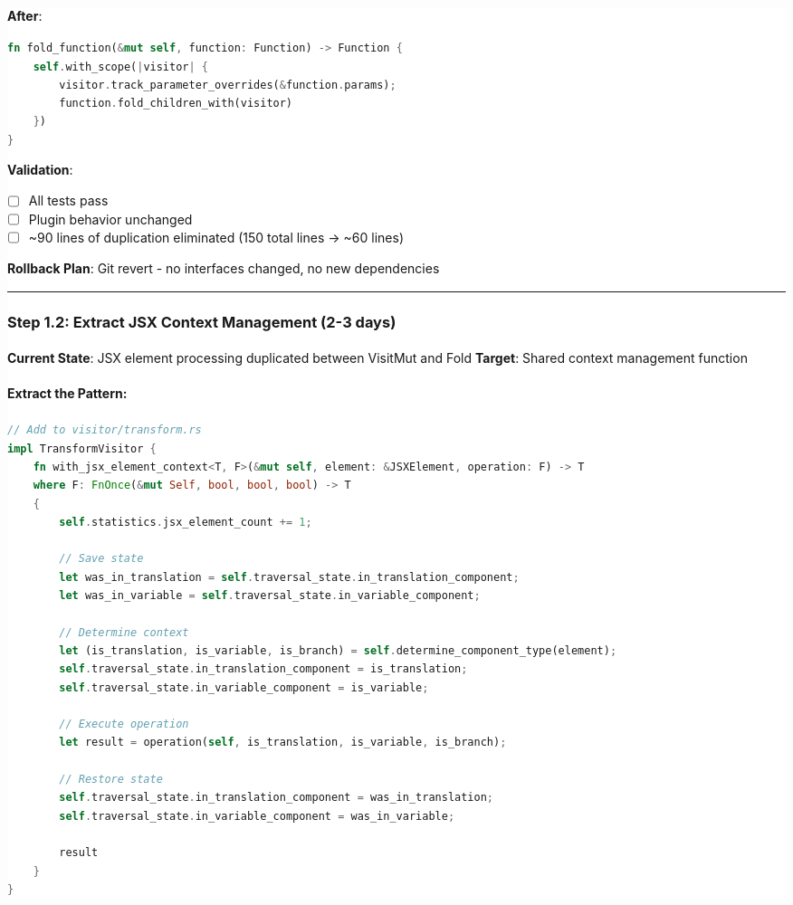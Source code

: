 **After**:
```rust
fn fold_function(&mut self, function: Function) -> Function {
    self.with_scope(|visitor| {
        visitor.track_parameter_overrides(&function.params);
        function.fold_children_with(visitor)
    })
}
```

**Validation**: 
- [ ] All tests pass
- [ ] Plugin behavior unchanged
- [ ] ~90 lines of duplication eliminated (150 total lines → ~60 lines)

**Rollback Plan**: Git revert - no interfaces changed, no new dependencies

---

### Step 1.2: Extract JSX Context Management (2-3 days)

**Current State**: JSX element processing duplicated between VisitMut and Fold
**Target**: Shared context management function

#### Extract the Pattern:
```rust
// Add to visitor/transform.rs
impl TransformVisitor {
    fn with_jsx_element_context<T, F>(&mut self, element: &JSXElement, operation: F) -> T
    where F: FnOnce(&mut Self, bool, bool, bool) -> T 
    {
        self.statistics.jsx_element_count += 1;
        
        // Save state
        let was_in_translation = self.traversal_state.in_translation_component;
        let was_in_variable = self.traversal_state.in_variable_component;

        // Determine context
        let (is_translation, is_variable, is_branch) = self.determine_component_type(element);
        self.traversal_state.in_translation_component = is_translation;
        self.traversal_state.in_variable_component = is_variable;
        
        // Execute operation
        let result = operation(self, is_translation, is_variable, is_branch);
        
        // Restore state
        self.traversal_state.in_translation_component = was_in_translation;
        self.traversal_state.in_variable_component = was_in_variable;
        
        result
    }
}
```
